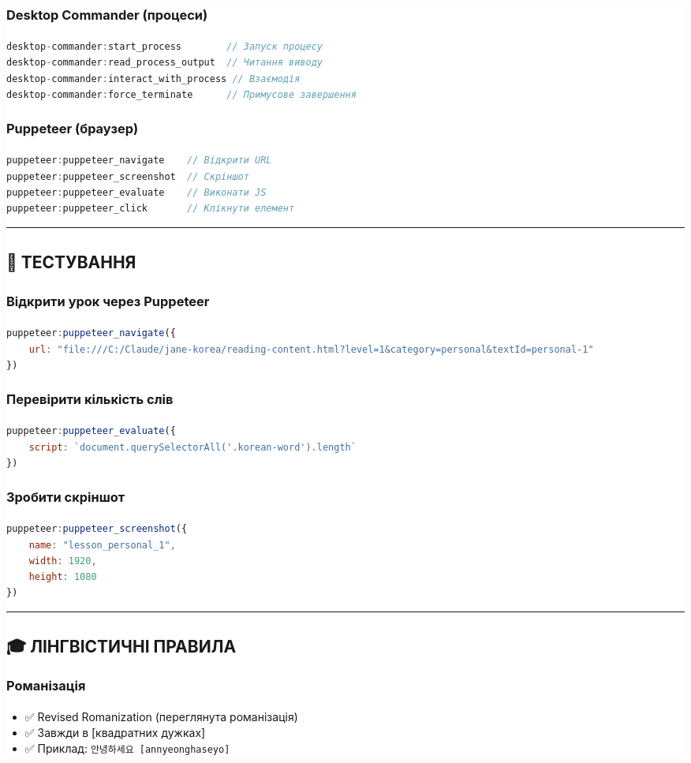 ### Desktop Commander (процеси)
```javascript
desktop-commander:start_process        // Запуск процесу
desktop-commander:read_process_output  // Читання виводу
desktop-commander:interact_with_process // Взаємодія
desktop-commander:force_terminate      // Примусове завершення
```

### Puppeteer (браузер)
```javascript
puppeteer:puppeteer_navigate    // Відкрити URL
puppeteer:puppeteer_screenshot  // Скріншот
puppeteer:puppeteer_evaluate    // Виконати JS
puppeteer:puppeteer_click       // Клікнути елемент
```

---

## 🧪 ТЕСТУВАННЯ

### Відкрити урок через Puppeteer
```javascript
puppeteer:puppeteer_navigate({
    url: "file:///C:/Claude/jane-korea/reading-content.html?level=1&category=personal&textId=personal-1"
})
```

### Перевірити кількість слів
```javascript
puppeteer:puppeteer_evaluate({
    script: `document.querySelectorAll('.korean-word').length`
})
```

### Зробити скріншот
```javascript
puppeteer:puppeteer_screenshot({
    name: "lesson_personal_1",
    width: 1920,
    height: 1080
})
```

---

## 🎓 ЛІНГВІСТИЧНІ ПРАВИЛА

### Романізація
- ✅ Revised Romanization (переглянута романізація)
- ✅ Завжди в [квадратних дужках]
- ✅ Приклад: `안녕하세요 [annyeonghaseyo]`
